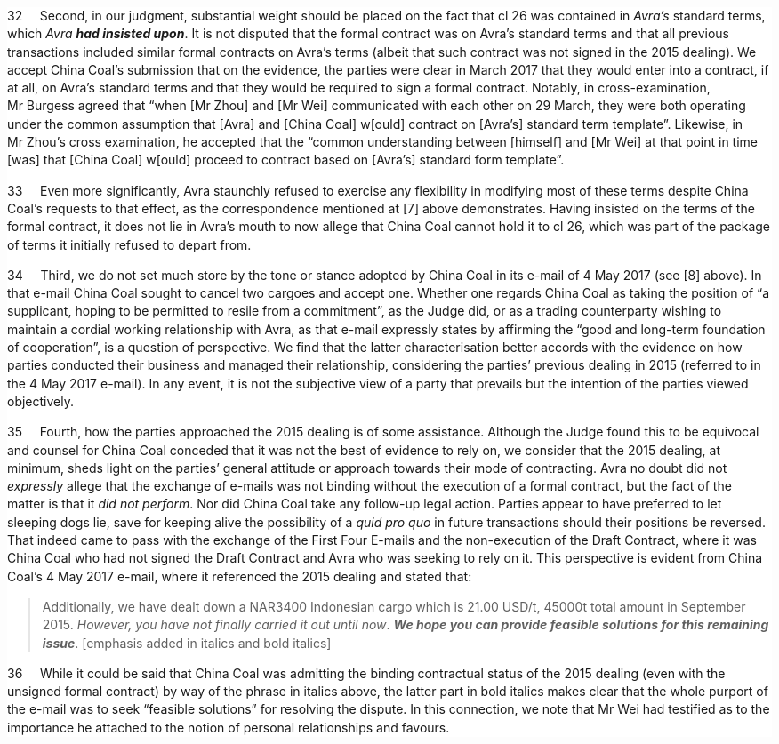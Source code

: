 32     Second, in our judgment, substantial weight should be placed on the fact that cl 26 was contained in _Avra’s_ standard terms, which _Avra_ **_had insisted upon_**. It is not disputed that the formal contract was on Avra’s standard terms and that all previous transactions included similar formal contracts on Avra’s terms (albeit that such contract was not signed in the 2015 dealing). We accept China Coal’s submission that on the evidence, the parties were clear in March 2017 that they would enter into a contract, if at all, on Avra’s standard terms and that they would be required to sign a formal contract. Notably, in cross-examination, Mr Burgess agreed that “when \[Mr Zhou\] and \[Mr Wei\] communicated with each other on 29 March, they were both operating under the common assumption that \[Avra\] and \[China Coal\] w\[ould\] contract on \[Avra’s\] standard term template”. Likewise, in Mr Zhou’s cross examination, he accepted that the “common understanding between \[himself\] and \[Mr Wei\] at that point in time \[was\] that \[China Coal\] w\[ould\] proceed to contract based on \[Avra’s\] standard form template”.

33     Even more significantly, Avra staunchly refused to exercise any flexibility in modifying most of these terms despite China Coal’s requests to that effect, as the correspondence mentioned at \[7\] above demonstrates. Having insisted on the terms of the formal contract, it does not lie in Avra’s mouth to now allege that China Coal cannot hold it to cl 26, which was part of the package of terms it initially refused to depart from.

34     Third, we do not set much store by the tone or stance adopted by China Coal in its e-mail of 4 May 2017 (see \[8\] above). In that e-mail China Coal sought to cancel two cargoes and accept one. Whether one regards China Coal as taking the position of “a supplicant, hoping to be permitted to resile from a commitment”, as the Judge did, or as a trading counterparty wishing to maintain a cordial working relationship with Avra, as that e-mail expressly states by affirming the “good and long-term foundation of cooperation”, is a question of perspective. We find that the latter characterisation better accords with the evidence on how parties conducted their business and managed their relationship, considering the parties’ previous dealing in 2015 (referred to in the 4 May 2017 e-mail). In any event, it is not the subjective view of a party that prevails but the intention of the parties viewed objectively.

35     Fourth, how the parties approached the 2015 dealing is of some assistance. Although the Judge found this to be equivocal and counsel for China Coal conceded that it was not the best of evidence to rely on, we consider that the 2015 dealing, at minimum, sheds light on the parties’ general attitude or approach towards their mode of contracting. Avra no doubt did not _expressly_ allege that the exchange of e-mails was not binding without the execution of a formal contract, but the fact of the matter is that it _did not perform_. Nor did China Coal take any follow-up legal action. Parties appear to have preferred to let sleeping dogs lie, save for keeping alive the possibility of a _quid pro quo_ in future transactions should their positions be reversed. That indeed came to pass with the exchange of the First Four E-mails and the non-execution of the Draft Contract, where it was China Coal who had not signed the Draft Contract and Avra who was seeking to rely on it. This perspective is evident from China Coal’s 4 May 2017 e-mail, where it referenced the 2015 dealing and stated that:

> Additionally, we have dealt down a NAR3400 Indonesian cargo which is 21.00 USD/t, 45000t total amount in September 2015. _However, you have not finally carried it out until now_. **_We hope you can provide feasible solutions for this remaining issue_**. \[emphasis added in italics and bold italics\]

36     While it could be said that China Coal was admitting the binding contractual status of the 2015 dealing (even with the unsigned formal contract) by way of the phrase in italics above, the latter part in bold italics makes clear that the whole purport of the e-mail was to seek “feasible solutions” for resolving the dispute. In this connection, we note that Mr Wei had testified as to the importance he attached to the notion of personal relationships and favours.
